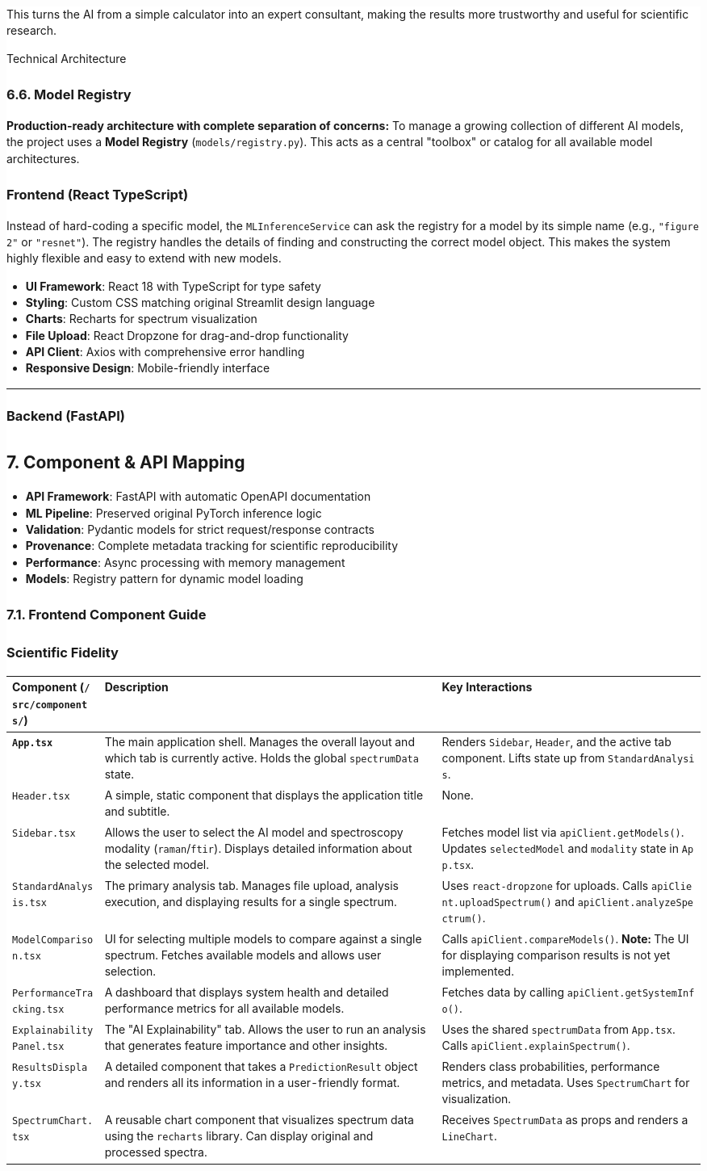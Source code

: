 
This turns the AI from a simple calculator into an expert consultant, making the results more trustworthy and useful for scientific research.

Technical Architecture

### 6.6. Model Registry

**Production-ready architecture with complete separation of concerns:**
To manage a growing collection of different AI models, the project uses a **Model Registry** (`models/registry.py`). This acts as a central "toolbox" or catalog for all available model architectures.

### Frontend (React TypeScript)

Instead of hard-coding a specific model, the `MLInferenceService` can ask the registry for a model by its simple name (e.g., `"figure2"` or `"resnet"`). The registry handles the details of finding and constructing the correct model object. This makes the system highly flexible and easy to extend with new models.

- **UI Framework**: React 18 with TypeScript for type safety
- **Styling**: Custom CSS matching original Streamlit design language
- **Charts**: Recharts for spectrum visualization
- **File Upload**: React Dropzone for drag-and-drop functionality
- **API Client**: Axios with comprehensive error handling
- **Responsive Design**: Mobile-friendly interface

---

### Backend (FastAPI)

## 7. Component & API Mapping

- **API Framework**: FastAPI with automatic OpenAPI documentation
- **ML Pipeline**: Preserved original PyTorch inference logic
- **Validation**: Pydantic models for strict request/response contracts
- **Provenance**: Complete metadata tracking for scientific reproducibility
- **Performance**: Async processing with memory management
- **Models**: Registry pattern for dynamic model loading

### 7.1. Frontend Component Guide

### Scientific Fidelity

| Component (`/src/components/`) | Description                                                                                                                                | Key Interactions                                                                                              |
| :----------------------------- | :----------------------------------------------------------------------------------------------------------------------------------------- | :------------------------------------------------------------------------------------------------------------ |
| **`App.tsx`**                  | The main application shell. Manages the overall layout and which tab is currently active. Holds the global `spectrumData` state.           | Renders `Sidebar`, `Header`, and the active tab component. Lifts state up from `StandardAnalysis`.            |
| `Header.tsx`                   | A simple, static component that displays the application title and subtitle.                                                               | None.                                                                                                         |
| `Sidebar.tsx`                  | Allows the user to select the AI model and spectroscopy modality (`raman`/`ftir`). Displays detailed information about the selected model. | Fetches model list via `apiClient.getModels()`. Updates `selectedModel` and `modality` state in `App.tsx`.    |
| `StandardAnalysis.tsx`         | The primary analysis tab. Manages file upload, analysis execution, and displaying results for a single spectrum.                           | Uses `react-dropzone` for uploads. Calls `apiClient.uploadSpectrum()` and `apiClient.analyzeSpectrum()`.      |
| `ModelComparison.tsx`          | UI for selecting multiple models to compare against a single spectrum. Fetches available models and allows user selection.                 | Calls `apiClient.compareModels()`. **Note:** The UI for displaying comparison results is not yet implemented. |
| `PerformanceTracking.tsx`      | A dashboard that displays system health and detailed performance metrics for all available models.                                         | Fetches data by calling `apiClient.getSystemInfo()`.                                                          |
| `ExplainabilityPanel.tsx`      | The "AI Explainability" tab. Allows the user to run an analysis that generates feature importance and other insights.                      | Uses the shared `spectrumData` from `App.tsx`. Calls `apiClient.explainSpectrum()`.                           |
| `ResultsDisplay.tsx`           | A detailed component that takes a `PredictionResult` object and renders all its information in a user-friendly format.                     | Renders class probabilities, performance metrics, and metadata. Uses `SpectrumChart` for visualization.       |
| `SpectrumChart.tsx`            | A reusable chart component that visualizes spectrum data using the `recharts` library. Can display original and processed spectra.         | Receives `SpectrumData` as props and renders a `LineChart`.                                                   |
